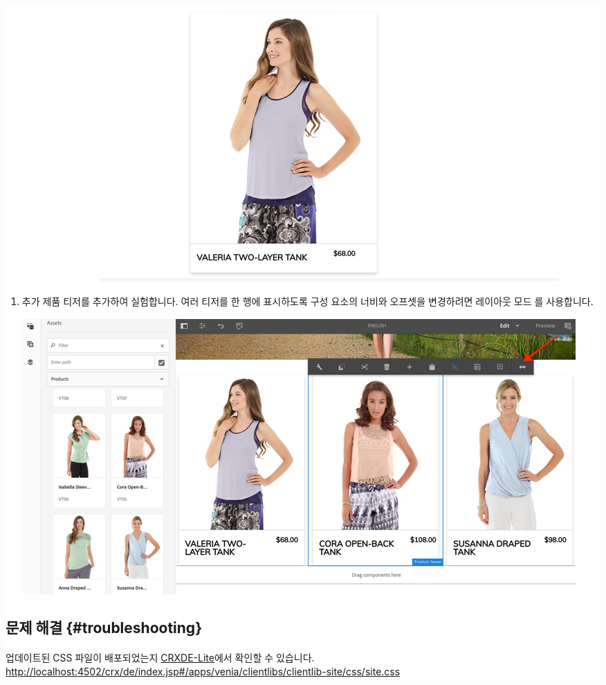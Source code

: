    ![제품 티저 스타일을 업데이트함](../assets/style-cif-component/product-teaser-new-style.png)

1. 추가 제품 티저를 추가하여 실험합니다. 여러 티저를 한 행에 표시하도록 구성 요소의 너비와 오프셋을 변경하려면 레이아웃 모드 를 사용합니다.

   ![여러 제품 티저](../assets/style-cif-component/multiple-teasers-final.png)

## 문제 해결 {#troubleshooting}

업데이트된 CSS 파일이 배포되었는지 [CRXDE-Lite](http://localhost:4502/crx/de/index.jsp)에서 확인할 수 있습니다. [http://localhost:4502/crx/de/index.jsp#/apps/venia/clientlibs/clientlib-site/css/site.css](http://localhost:4502/crx/de/index.jsp#/apps/venia/clientlibs/clientlib-site/css/site.css)
